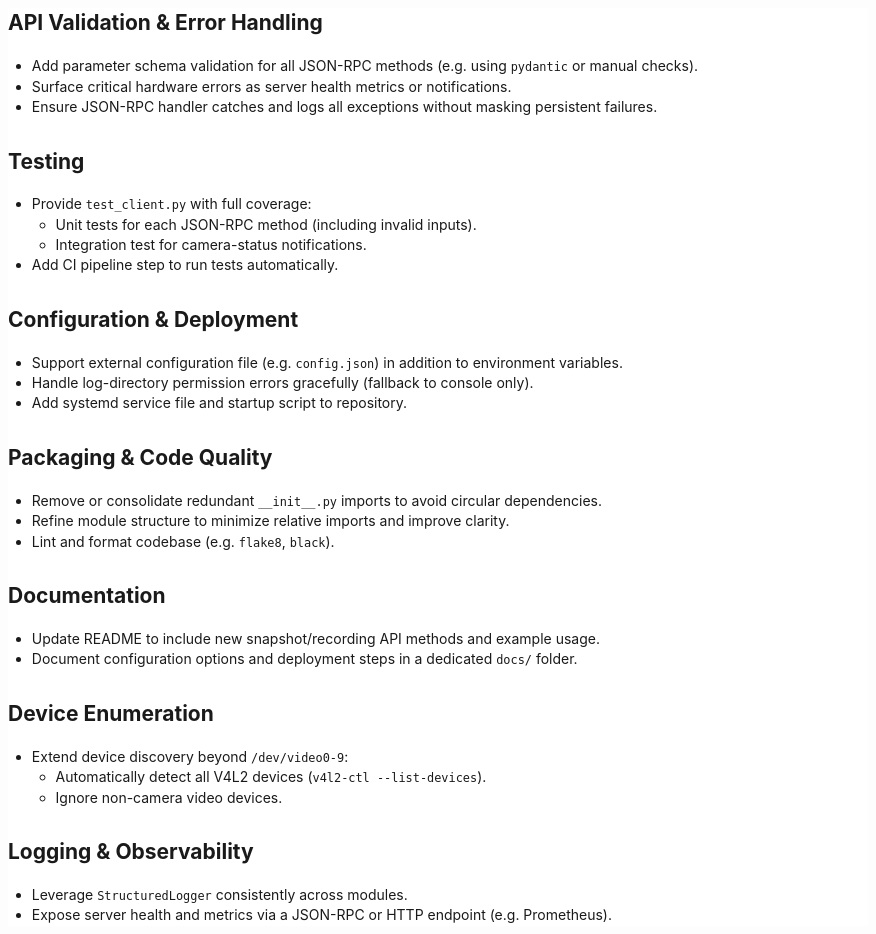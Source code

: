 ## API Validation & Error Handling
- Add parameter schema validation for all JSON-RPC methods (e.g. using `pydantic` or manual checks).
- Surface critical hardware errors as server health metrics or notifications.
- Ensure JSON-RPC handler catches and logs all exceptions without masking persistent failures.

## Testing
- Provide `test_client.py` with full coverage:
  - Unit tests for each JSON-RPC method (including invalid inputs).
  - Integration test for camera-status notifications.
- Add CI pipeline step to run tests automatically.

## Configuration & Deployment
- Support external configuration file (e.g. `config.json`) in addition to environment variables.
- Handle log-directory permission errors gracefully (fallback to console only).
- Add systemd service file and startup script to repository.

## Packaging & Code Quality
- Remove or consolidate redundant `__init__.py` imports to avoid circular dependencies.
- Refine module structure to minimize relative imports and improve clarity.
- Lint and format codebase (e.g. `flake8`, `black`).

## Documentation
- Update README to include new snapshot/recording API methods and example usage.
- Document configuration options and deployment steps in a dedicated `docs/` folder.

## Device Enumeration
- Extend device discovery beyond `/dev/video0-9`:
  - Automatically detect all V4L2 devices (`v4l2-ctl --list-devices`).
  - Ignore non-camera video devices.

## Logging & Observability
- Leverage `StructuredLogger` consistently across modules.
- Expose server health and metrics via a JSON-RPC or HTTP endpoint (e.g. Prometheus).
